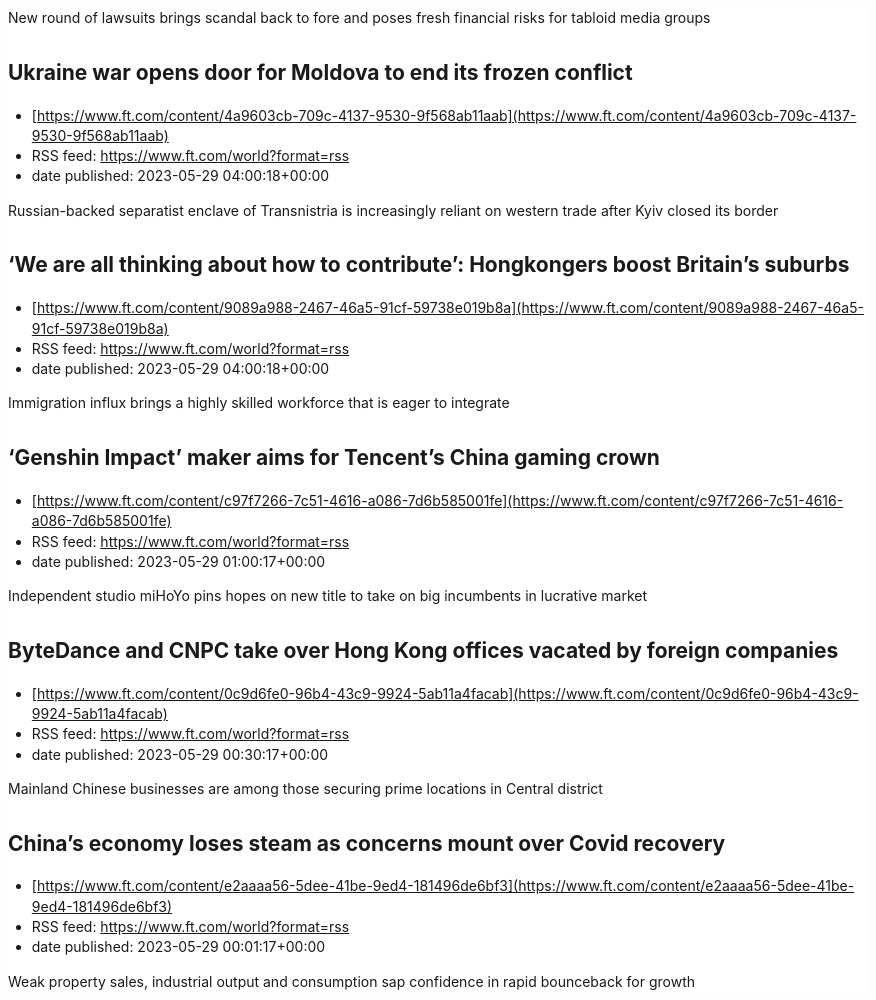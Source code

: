 New round of lawsuits brings scandal back to fore and poses fresh financial risks for tabloid media groups

## Ukraine war opens door for Moldova to end its frozen conflict
 - [https://www.ft.com/content/4a9603cb-709c-4137-9530-9f568ab11aab](https://www.ft.com/content/4a9603cb-709c-4137-9530-9f568ab11aab)
 - RSS feed: https://www.ft.com/world?format=rss
 - date published: 2023-05-29 04:00:18+00:00

Russian-backed separatist enclave of Transnistria is increasingly reliant on western trade after Kyiv closed its border

## ‘We are all thinking about how to contribute’: Hongkongers boost Britain’s suburbs
 - [https://www.ft.com/content/9089a988-2467-46a5-91cf-59738e019b8a](https://www.ft.com/content/9089a988-2467-46a5-91cf-59738e019b8a)
 - RSS feed: https://www.ft.com/world?format=rss
 - date published: 2023-05-29 04:00:18+00:00

Immigration influx brings a highly skilled workforce that is eager to integrate

## ‘Genshin Impact’ maker aims for Tencent’s China gaming crown
 - [https://www.ft.com/content/c97f7266-7c51-4616-a086-7d6b585001fe](https://www.ft.com/content/c97f7266-7c51-4616-a086-7d6b585001fe)
 - RSS feed: https://www.ft.com/world?format=rss
 - date published: 2023-05-29 01:00:17+00:00

Independent studio miHoYo pins hopes on new title to take on big incumbents in lucrative market

## ByteDance and CNPC take over Hong Kong offices vacated by foreign companies
 - [https://www.ft.com/content/0c9d6fe0-96b4-43c9-9924-5ab11a4facab](https://www.ft.com/content/0c9d6fe0-96b4-43c9-9924-5ab11a4facab)
 - RSS feed: https://www.ft.com/world?format=rss
 - date published: 2023-05-29 00:30:17+00:00

Mainland Chinese businesses are among those securing prime locations in Central district

## China’s economy loses steam as concerns mount over Covid recovery
 - [https://www.ft.com/content/e2aaaa56-5dee-41be-9ed4-181496de6bf3](https://www.ft.com/content/e2aaaa56-5dee-41be-9ed4-181496de6bf3)
 - RSS feed: https://www.ft.com/world?format=rss
 - date published: 2023-05-29 00:01:17+00:00

Weak property sales, industrial output and consumption sap confidence in rapid bounceback for growth
